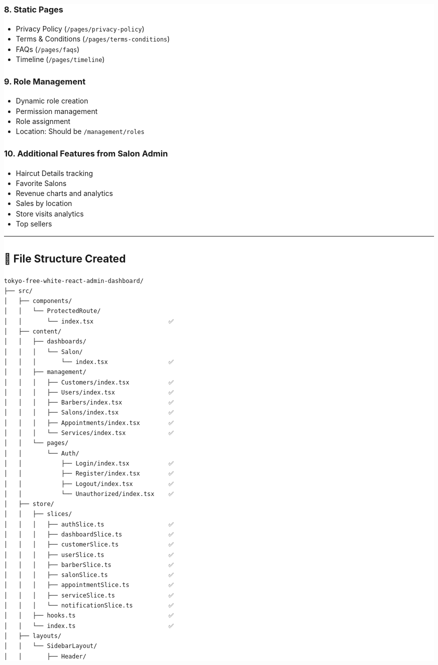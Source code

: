 ### 8. **Static Pages**
- Privacy Policy (`/pages/privacy-policy`)
- Terms & Conditions (`/pages/terms-conditions`)
- FAQs (`/pages/faqs`)
- Timeline (`/pages/timeline`)

### 9. **Role Management**
- Dynamic role creation
- Permission management
- Role assignment
- Location: Should be `/management/roles`

### 10. **Additional Features from Salon Admin**
- Haircut Details tracking
- Favorite Salons
- Revenue charts and analytics
- Sales by location
- Store visits analytics
- Top sellers

---

## 📁 File Structure Created

```
tokyo-free-white-react-admin-dashboard/
├── src/
│   ├── components/
│   │   └── ProtectedRoute/
│   │       └── index.tsx                     ✅
│   ├── content/
│   │   ├── dashboards/
│   │   │   └── Salon/
│   │   │       └── index.tsx                 ✅
│   │   ├── management/
│   │   │   ├── Customers/index.tsx           ✅
│   │   │   ├── Users/index.tsx               ✅
│   │   │   ├── Barbers/index.tsx             ✅
│   │   │   ├── Salons/index.tsx              ✅
│   │   │   ├── Appointments/index.tsx        ✅
│   │   │   └── Services/index.tsx            ✅
│   │   └── pages/
│   │       └── Auth/
│   │           ├── Login/index.tsx           ✅
│   │           ├── Register/index.tsx        ✅
│   │           ├── Logout/index.tsx          ✅
│   │           └── Unauthorized/index.tsx    ✅
│   ├── store/
│   │   ├── slices/
│   │   │   ├── authSlice.ts                  ✅
│   │   │   ├── dashboardSlice.ts             ✅
│   │   │   ├── customerSlice.ts              ✅
│   │   │   ├── userSlice.ts                  ✅
│   │   │   ├── barberSlice.ts                ✅
│   │   │   ├── salonSlice.ts                 ✅
│   │   │   ├── appointmentSlice.ts           ✅
│   │   │   ├── serviceSlice.ts               ✅
│   │   │   └── notificationSlice.ts          ✅
│   │   ├── hooks.ts                          ✅
│   │   └── index.ts                          ✅
│   ├── layouts/
│   │   └── SidebarLayout/
│   │       ├── Header/
```